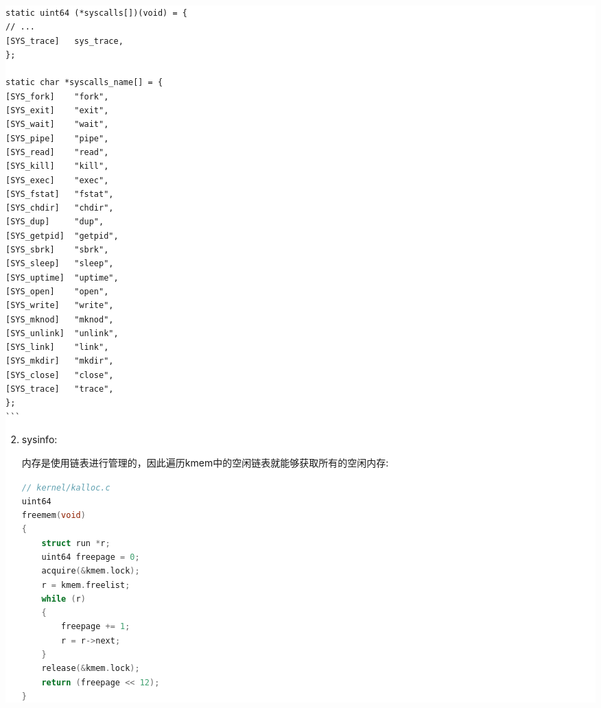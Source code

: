     static uint64 (*syscalls[])(void) = {
    // ...
    [SYS_trace]   sys_trace,
    };

    static char *syscalls_name[] = {
    [SYS_fork]    "fork",
    [SYS_exit]    "exit",
    [SYS_wait]    "wait",
    [SYS_pipe]    "pipe",
    [SYS_read]    "read",
    [SYS_kill]    "kill",
    [SYS_exec]    "exec",
    [SYS_fstat]   "fstat",
    [SYS_chdir]   "chdir",
    [SYS_dup]     "dup",
    [SYS_getpid]  "getpid",
    [SYS_sbrk]    "sbrk",
    [SYS_sleep]   "sleep",
    [SYS_uptime]  "uptime",
    [SYS_open]    "open",
    [SYS_write]   "write",
    [SYS_mknod]   "mknod",
    [SYS_unlink]  "unlink",
    [SYS_link]    "link",
    [SYS_mkdir]   "mkdir",
    [SYS_close]   "close",
    [SYS_trace]   "trace",
    };
    ```

2. sysinfo:

    内存是使用链表进行管理的，因此遍历kmem中的空闲链表就能够获取所有的空闲内存:

    ```C
    // kernel/kalloc.c
    uint64 
    freemem(void)
    {
        struct run *r;
        uint64 freepage = 0;
        acquire(&kmem.lock);
        r = kmem.freelist;
        while (r)
        {
            freepage += 1;
            r = r->next;
        }
        release(&kmem.lock);
        return (freepage << 12);
    }
    ```
